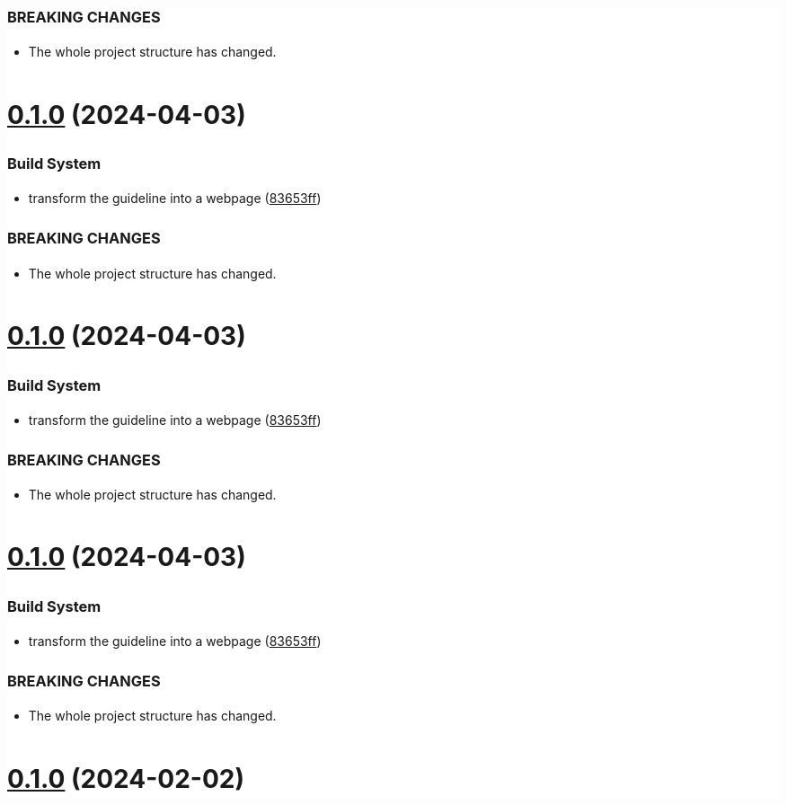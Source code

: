 ### BREAKING CHANGES

* The whole project structure has changed.



# [0.1.0](https://github.com/gobstones/gobstones-guidelines/compare/v0.0.1...v0.1.0) (2024-04-03)


### Build System

* transform the guideline into a webpage ([83653ff](https://github.com/gobstones/gobstones-guidelines/commit/83653ffad470464d161885dfdd2d80427544b0ea))


### BREAKING CHANGES

* The whole project structure has changed.



# [0.1.0](https://github.com/gobstones/gobstones-guidelines/compare/v0.0.1...v0.1.0) (2024-04-03)


### Build System

* transform the guideline into a webpage ([83653ff](https://github.com/gobstones/gobstones-guidelines/commit/83653ffad470464d161885dfdd2d80427544b0ea))


### BREAKING CHANGES

* The whole project structure has changed.



# [0.1.0](https://github.com/gobstones/gobstones-guidelines/compare/v0.0.1...v0.1.0) (2024-04-03)


### Build System

* transform the guideline into a webpage ([83653ff](https://github.com/gobstones/gobstones-guidelines/commit/83653ffad470464d161885dfdd2d80427544b0ea))


### BREAKING CHANGES

* The whole project structure has changed.



# [0.1.0](https://github.com/gobstones/gobstones-guidelines/compare/v0.0.1...v0.1.0) (2024-02-02)
